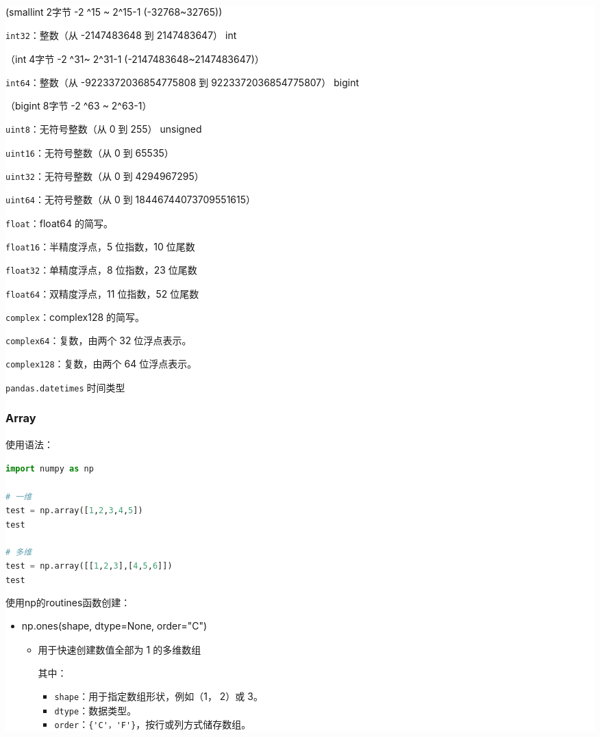 (smallint 2字节 -2 ^15 ~ 2^15-1 (-32768~32765))

`int32`：整数（从 -2147483648 到 2147483647） int

（int 4字节 -2 ^31~ 2^31-1 (-2147483648~2147483647)）

`int64`：整数（从 -9223372036854775808 到 9223372036854775807） bigint

（bigint 8字节 -2 ^63 ~ 2^63-1）

`uint8`：无符号整数（从 0 到 255） unsigned

`uint16`：无符号整数（从 0 到 65535）

`uint32`：无符号整数（从 0 到 4294967295）

`uint64`：无符号整数（从 0 到 18446744073709551615）

`float`：float64 的简写。

`float16`：半精度浮点，5 位指数，10 位尾数

`float32`：单精度浮点，8 位指数，23 位尾数

`float64`：双精度浮点，11 位指数，52 位尾数

`complex`：complex128 的简写。

`complex64`：复数，由两个 32 位浮点表示。

`complex128`：复数，由两个 64 位浮点表示。

`pandas.datetimes` 时间类型

### Array

使用语法：

```python
import numpy as np

# 一维
test = np.array([1,2,3,4,5])
test

# 多维
test = np.array([[1,2,3],[4,5,6]])
test
```

使用np的routines函数创建：

+ np.ones(shape, dtype=None, order="C")

  + 用于快速创建数值全部为 1 的多维数组

    其中：

    + `shape`：用于指定数组形状，例如（1， 2）或 3。
    + `dtype`：数据类型。
    + `order`：`{'C'，'F'}`，按行或列方式储存数组。

